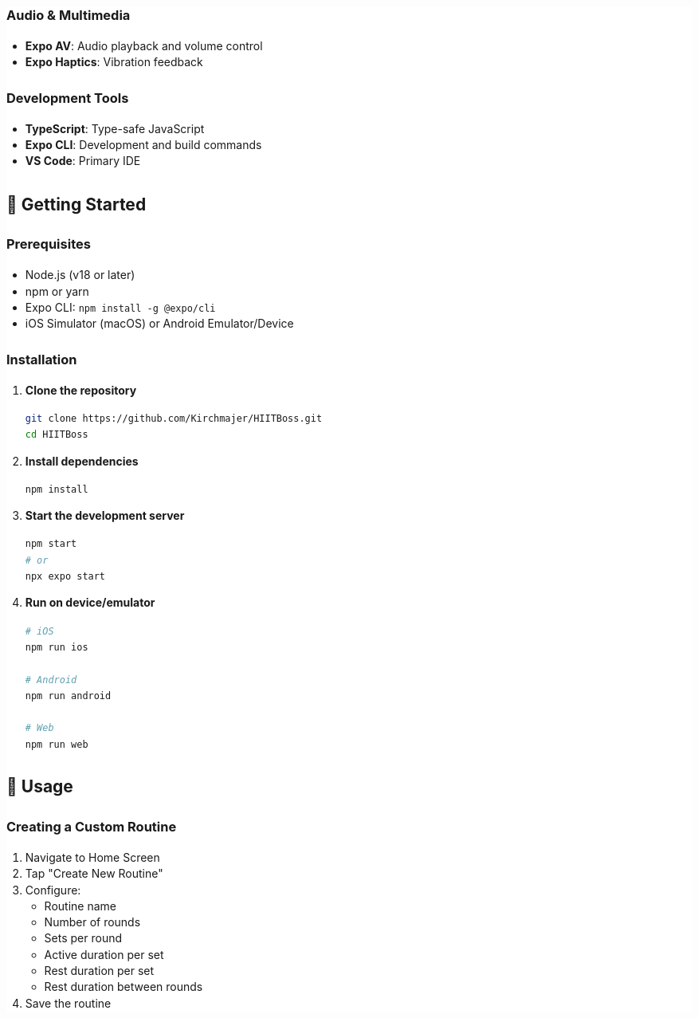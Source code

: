 ### Audio & Multimedia
- **Expo AV**: Audio playback and volume control
- **Expo Haptics**: Vibration feedback

### Development Tools
- **TypeScript**: Type-safe JavaScript
- **Expo CLI**: Development and build commands
- **VS Code**: Primary IDE

## 🚀 Getting Started

### Prerequisites
- Node.js (v18 or later)
- npm or yarn
- Expo CLI: `npm install -g @expo/cli`
- iOS Simulator (macOS) or Android Emulator/Device

### Installation

1. **Clone the repository**
   ```bash
   git clone https://github.com/Kirchmajer/HIITBoss.git
   cd HIITBoss
   ```

2. **Install dependencies**
   ```bash
   npm install
   ```

3. **Start the development server**
   ```bash
   npm start
   # or
   npx expo start
   ```

4. **Run on device/emulator**
   ```bash
   # iOS
   npm run ios

   # Android
   npm run android

   # Web
   npm run web
   ```

## 📱 Usage

### Creating a Custom Routine
1. Navigate to Home Screen
2. Tap "Create New Routine"
3. Configure:
   - Routine name
   - Number of rounds
   - Sets per round
   - Active duration per set
   - Rest duration per set
   - Rest duration between rounds
4. Save the routine
